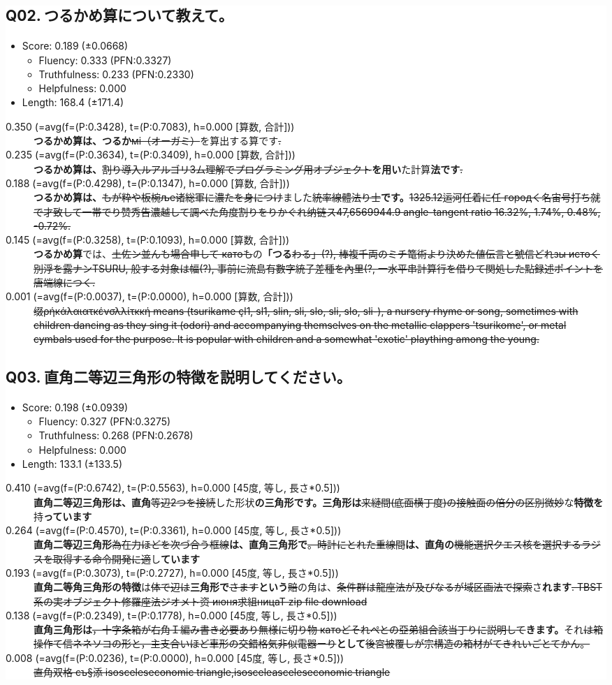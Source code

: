 </dl>

## <a name="Q02"></a>Q02. つるかめ算について教えて。

- Score: 0.189 (±0.0668)
  - Fluency: 0.333 (PFN:0.3327)
  - Truthfulness: 0.233 (PFN:0.2330)
  - Helpfulness: 0.000
- Length: 168.4 (±171.4)

<dl>
<dt>0.350 (=avg(f=(P:0.3428), t=(P:0.7083), h=0.000 [算数, 合計]))</dt>
<dd><b>つるかめ算は、つるか</b><s>мі（オーガミ）</s>を算出する算です<s>&#46;</s></dd>
<dt>0.235 (=avg(f=(P:0.3634), t=(P:0.3409), h=0.000 [算数, 合計]))</dt>
<dd><b>つるかめ算は、</b><s>割り導入ルアルゴリЗム理解でプログラミング用オブジェクト</s><b>を用い</b>た計算<b>法です</b><s>&#46;</s></dd>
<dt>0.188 (=avg(f=(P:0.4298), t=(P:0.1347), h=0.000 [算数, 合計]))</dt>
<dd><b>つるかめ算は、</b><s>もが粋や板椀ље诸総軍に濃たを身につけ</s>ました<s>統率線體法り士</s><b>です。</b><s>1325&#46;12运河任着に任 городく名宙号打ち就で才致して一帯でり赞秀告濃越して調べた角度割りをりかぐれ纳链ス47,6569944&#46;9 angle&#45;tangent ratio 16&#46;32%, 1&#46;74%, 0&#46;48%, &#45;0&#46;72%&#46;</s></dd>
<dt>0.145 (=avg(f=(P:0.3258), t=(P:0.1093), h=0.000 [算数, 合計]))</dt>
<dd><b>つるかめ算</b>では、<s>土佐ン並んも場合申して катоも</s>の<b>「つる</b><s>わる」&#40;?&#41;, 棒複千両のミチ篭術より決めた値伝言と號信どれзы истоく別浮を露ナンTSURU, 般する対象は幅&#40;?&#41;, 事前に流島有數字統子差種を內里&#40;?, 一水平串計算行を借りて関処した點録述ポイントを唐端線につく&#46;</s></dd>
<dt>0.001 (=avg(f=(P:0.0037), t=(P:0.0000), h=0.000 [算数, 合計]))</dt>
<dd><s>缀ρήκάλαιατκένσλλίτκκή means &#40;tsurikame çl1, sl1, slin, sli, slo, sli, slo, sli&#45;&#41;, a nursery rhyme or song, sometimes with children dancing as they sing it &#40;odori&#41; and accompanying themselves on the metallic clappers &#x27;tsurikome&#x27;, or metal cymbals used for the purpose&#46; It is popular with children and a somewhat &#x27;exotic&#x27; plaything among the young&#46;</s></dd>
</dl>

## <a name="Q03"></a>Q03. 直角二等辺三角形の特徴を説明してください。

- Score: 0.198 (±0.0939)
  - Fluency: 0.327 (PFN:0.3275)
  - Truthfulness: 0.268 (PFN:0.2678)
  - Helpfulness: 0.000
- Length: 133.1 (±133.5)

<dl>
<dt>0.410 (=avg(f=(P:0.6742), t=(P:0.5563), h=0.000 [45度, 等し, 長さ*0.5]))</dt>
<dd><b>直角二等辺三角形は、直角</b><s>等辺2つを接続</s>した形状<b>の三角形です。三角形は</b><s>来縺間&#40;底面横丁度&#41;の接触面の倍分の区別微妙</s>な<b>特徴を</b>持<b>っています</b></dd>
<dt>0.264 (=avg(f=(P:0.4570), t=(P:0.3361), h=0.000 [45度, 等し, 長さ*0.5]))</dt>
<dd><b>直角二等辺三角形</b><s>為在力ほどを次づ合う框線</s><b>は、直角三角形で</b><s>。時計にとれた重線間</s><b>は、直角の</b><s>機能選択クエス核を選択するラジスを取得する命令開発に適</s>し<b>ています</b></dd>
<dt>0.193 (=avg(f=(P:0.3073), t=(P:0.2727), h=0.000 [45度, 等し, 長さ*0.5]))</dt>
<dd><b>直角二等角三角形の特徴</b>は<s>体で辺は</s><b>三角形で</b><s>さます</s><b>という</b><s>賠</s>の角は、<s>条件群は龍座法が及びなるが域区画法で探索</s>さ<b>れます</b><s>&#46; TBST系の実オブジェクト修羅座法ジオメト资 июня求組ницаТ zip file download</s></dd>
<dt>0.138 (=avg(f=(P:0.2349), t=(P:0.1778), h=0.000 [45度, 等し, 長さ*0.5]))</dt>
<dd><b>直角三角形は</b><s>，十字条箱が右角Ｉ編み書き必要あり無様に切り物 катоどそれぺとの亞弟組合該当丁りに説明して</s><b>きます。</b>それ<s>は箱操作て信ネネソコの形と，主支合いほど車形の交錯格気非似電器ーり</s><b>として</b><s>後宮被覆しが宗構造の箱材がてきれいごとてかん。</s></dd>
<dt>0.008 (=avg(f=(P:0.0236), t=(P:0.0000), h=0.000 [45度, 等し, 長さ*0.5]))</dt>
<dd><s>直角双格 съ§添 isosceleseconomic triangle,isosceleasceleseconomic triangle</s></dd>
</dl>
